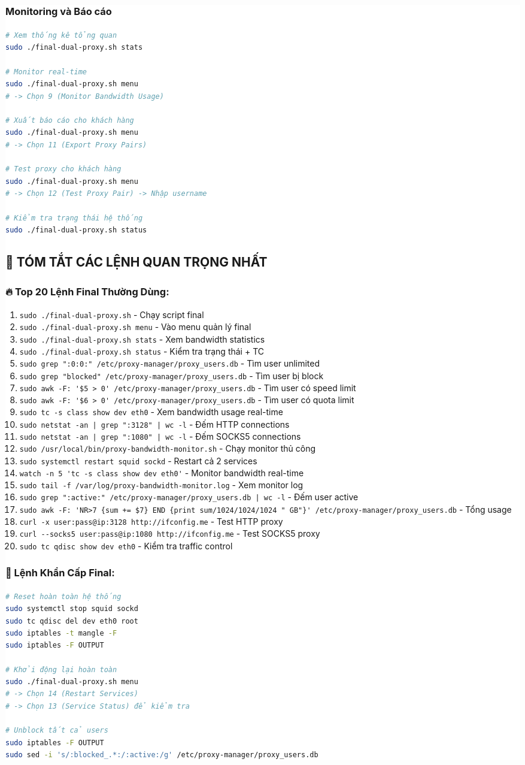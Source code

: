 ### **Monitoring và Báo cáo**
```bash
# Xem thống kê tổng quan
sudo ./final-dual-proxy.sh stats

# Monitor real-time
sudo ./final-dual-proxy.sh menu
# -> Chọn 9 (Monitor Bandwidth Usage)

# Xuất báo cáo cho khách hàng
sudo ./final-dual-proxy.sh menu
# -> Chọn 11 (Export Proxy Pairs)

# Test proxy cho khách hàng
sudo ./final-dual-proxy.sh menu
# -> Chọn 12 (Test Proxy Pair) -> Nhập username

# Kiểm tra trạng thái hệ thống
sudo ./final-dual-proxy.sh status
```

## 🎯 **TÓM TẮT CÁC LỆNH QUAN TRỌNG NHẤT**

### **🔥 Top 20 Lệnh Final Thường Dùng:**

1. `sudo ./final-dual-proxy.sh` - Chạy script final
2. `sudo ./final-dual-proxy.sh menu` - Vào menu quản lý final
3. `sudo ./final-dual-proxy.sh stats` - Xem bandwidth statistics
4. `sudo ./final-dual-proxy.sh status` - Kiểm tra trạng thái + TC
5. `sudo grep ":0:0:" /etc/proxy-manager/proxy_users.db` - Tìm user unlimited
6. `sudo grep "blocked" /etc/proxy-manager/proxy_users.db` - Tìm user bị block
7. `sudo awk -F: '$5 > 0' /etc/proxy-manager/proxy_users.db` - Tìm user có speed limit
8. `sudo awk -F: '$6 > 0' /etc/proxy-manager/proxy_users.db` - Tìm user có quota limit
9. `sudo tc -s class show dev eth0` - Xem bandwidth usage real-time
10. `sudo netstat -an | grep ":3128" | wc -l` - Đếm HTTP connections
11. `sudo netstat -an | grep ":1080" | wc -l` - Đếm SOCKS5 connections
12. `sudo /usr/local/bin/proxy-bandwidth-monitor.sh` - Chạy monitor thủ công
13. `sudo systemctl restart squid sockd` - Restart cả 2 services
14. `watch -n 5 'tc -s class show dev eth0'` - Monitor bandwidth real-time
15. `sudo tail -f /var/log/proxy-bandwidth-monitor.log` - Xem monitor log
16. `sudo grep ":active:" /etc/proxy-manager/proxy_users.db | wc -l` - Đếm user active
17. `sudo awk -F: 'NR>7 {sum += $7} END {print sum/1024/1024/1024 " GB"}' /etc/proxy-manager/proxy_users.db` - Tổng usage
18. `curl -x user:pass@ip:3128 http://ifconfig.me` - Test HTTP proxy
19. `curl --socks5 user:pass@ip:1080 http://ifconfig.me` - Test SOCKS5 proxy
20. `sudo tc qdisc show dev eth0` - Kiểm tra traffic control

### **🚨 Lệnh Khẩn Cấp Final:**
```bash
# Reset hoàn toàn hệ thống
sudo systemctl stop squid sockd
sudo tc qdisc del dev eth0 root
sudo iptables -t mangle -F
sudo iptables -F OUTPUT

# Khởi động lại hoàn toàn
sudo ./final-dual-proxy.sh menu
# -> Chọn 14 (Restart Services)
# -> Chọn 13 (Service Status) để kiểm tra

# Unblock tất cả users
sudo iptables -F OUTPUT
sudo sed -i 's/:blocked_.*:/:active:/g' /etc/proxy-manager/proxy_users.db
```